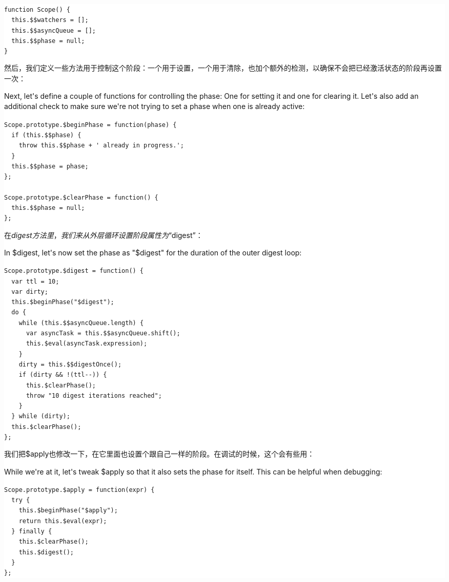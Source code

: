     function Scope() {
      this.$$watchers = [];
      this.$$asyncQueue = [];
      this.$$phase = null;
    }

然后，我们定义一些方法用于控制这个阶段：一个用于设置，一个用于清除，也加个额外的检测，以确保不会把已经激活状态的阶段再设置一次：

Next, let's define a couple of functions for controlling the phase: One for setting it and one for clearing it. Let's also add an additional check to make sure we're not trying to set a phase when one is already active:

    Scope.prototype.$beginPhase = function(phase) {
      if (this.$$phase) {
        throw this.$$phase + ' already in progress.';
      }
      this.$$phase = phase;
    };
     
    Scope.prototype.$clearPhase = function() {
      this.$$phase = null;
    };

在$digest方法里，我们来从外层循环设置阶段属性为“$digest”：

In $digest, let's now set the phase as "$digest" for the duration of the outer digest loop:

    Scope.prototype.$digest = function() {
      var ttl = 10;
      var dirty;
      this.$beginPhase("$digest");
      do {
        while (this.$$asyncQueue.length) {
          var asyncTask = this.$$asyncQueue.shift();
          this.$eval(asyncTask.expression);
        }
        dirty = this.$$digestOnce();
        if (dirty && !(ttl--)) {
          this.$clearPhase();
          throw "10 digest iterations reached";
        }
      } while (dirty);
      this.$clearPhase();
    };

我们把$apply也修改一下，在它里面也设置个跟自己一样的阶段。在调试的时候，这个会有些用：

While we're at it, let's tweak $apply so that it also sets the phase for itself. This can be helpful when debugging:

    Scope.prototype.$apply = function(expr) {
      try {
        this.$beginPhase("$apply");
        return this.$eval(expr);
      } finally {
        this.$clearPhase();
        this.$digest();
      }
    };
